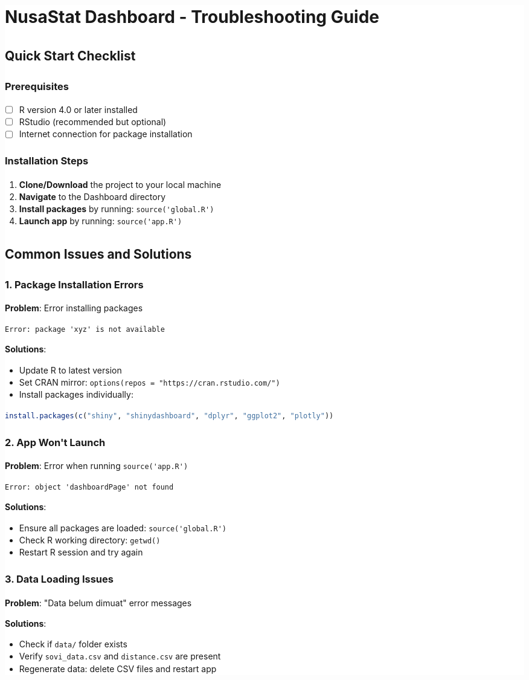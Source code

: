 # NusaStat Dashboard - Troubleshooting Guide

## Quick Start Checklist

### Prerequisites
- [ ] R version 4.0 or later installed
- [ ] RStudio (recommended but optional)
- [ ] Internet connection for package installation

### Installation Steps
1. **Clone/Download** the project to your local machine
2. **Navigate** to the Dashboard directory
3. **Install packages** by running: `source('global.R')`
4. **Launch app** by running: `source('app.R')`

## Common Issues and Solutions

### 1. Package Installation Errors

**Problem**: Error installing packages
```
Error: package 'xyz' is not available
```

**Solutions**:
- Update R to latest version
- Set CRAN mirror: `options(repos = "https://cran.rstudio.com/")`
- Install packages individually:
```r
install.packages(c("shiny", "shinydashboard", "dplyr", "ggplot2", "plotly"))
```

### 2. App Won't Launch

**Problem**: Error when running `source('app.R')`
```
Error: object 'dashboardPage' not found
```

**Solutions**:
- Ensure all packages are loaded: `source('global.R')`
- Check R working directory: `getwd()`
- Restart R session and try again

### 3. Data Loading Issues

**Problem**: "Data belum dimuat" error messages

**Solutions**:
- Check if `data/` folder exists
- Verify `sovi_data.csv` and `distance.csv` are present
- Regenerate data: delete CSV files and restart app
